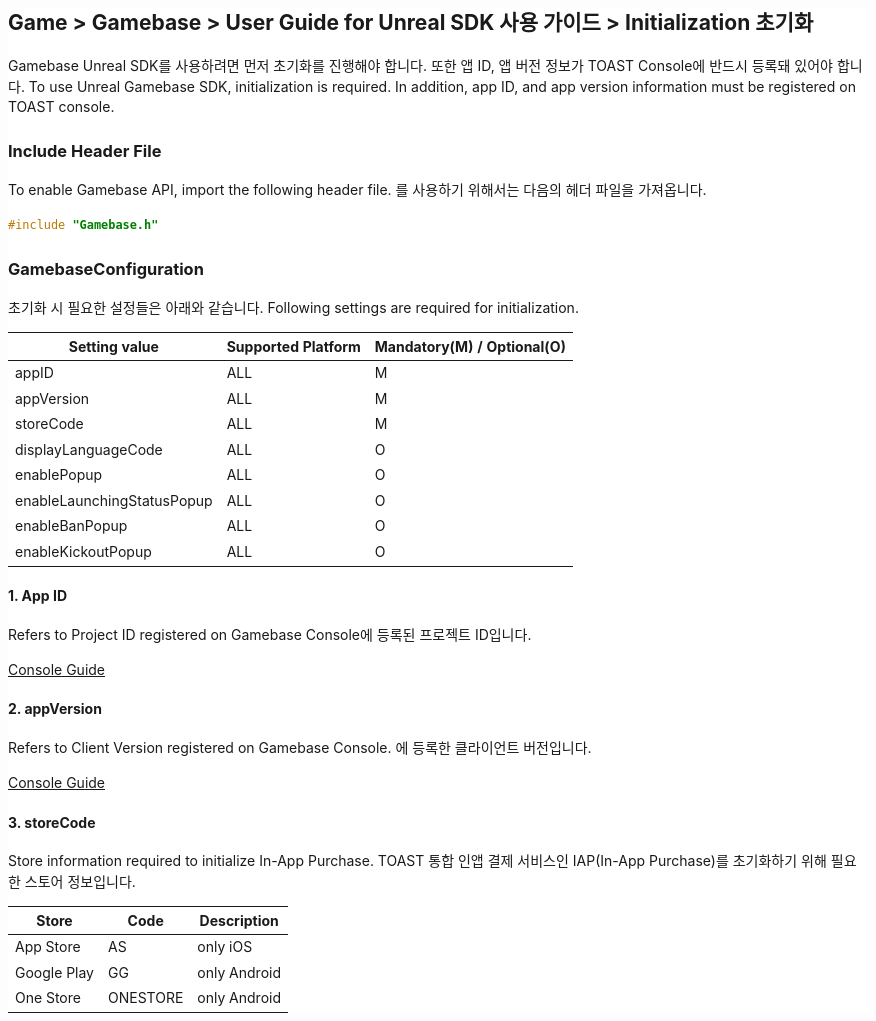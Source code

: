 ## Game > Gamebase > User Guide for Unreal SDK 사용 가이드 > Initialization 초기화

Gamebase Unreal SDK를 사용하려면 먼저 초기화를 진행해야 합니다. 또한 앱 ID, 앱 버전 정보가 TOAST Console에 반드시 등록돼 있어야 합니다. To use Unreal Gamebase SDK, initialization is required. In addition, app ID, and app version information must be registered on TOAST console. 

### Include Header File

To enable Gamebase API, import the following header file. 를 사용하기 위해서는 다음의 헤더 파일을 가져옵니다.

```cpp
#include "Gamebase.h"
```

### GamebaseConfiguration 

초기화 시 필요한 설정들은 아래와 같습니다. Following settings are required for initialization. 

| Setting value              | Supported Platform | Mandatory(M) / Optional(O) |
| -------------------------- | ------------------ | -------------------------- |
| appID | ALL | M |
| appVersion | ALL | M |
| storeCode | ALL | M |
| displayLanguageCode | ALL | O |
| enablePopup | ALL | O |
| enableLaunchingStatusPopup | ALL | O |
| enableBanPopup | ALL | O |
| enableKickoutPopup | ALL | O |

#### 1. App ID

Refers to Project ID registered on Gamebase Console에 등록된 프로젝트 ID입니다.

[Console Guide](/Game/Gamebase/ko/oper-app/#app)

#### 2. appVersion

Refers to Client Version registered on Gamebase Console. 에 등록한 클라이언트 버전입니다.

[Console Guide](/Game/Gamebase/ko/oper-app/#client)

#### 3. storeCode

Store information required to initialize In-App Purchase. TOAST 통합 인앱 결제 서비스인 IAP(In-App Purchase)를 초기화하기 위해 필요한 스토어 정보입니다.

| Store       | Code | Description  |
| ----------- | ---- | ------------ |
| App Store | AS | only iOS |
| Google Play | GG | only Android |
| One Store | ONESTORE | only Android |
